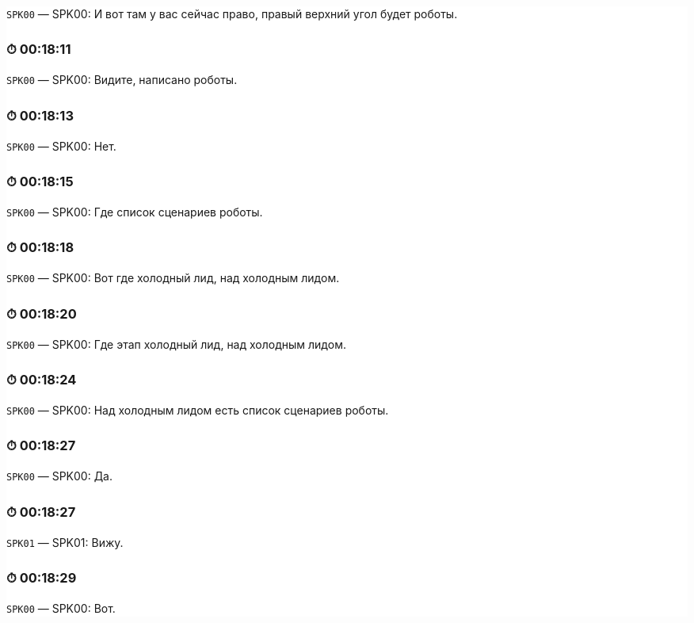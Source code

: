 `SPK00` — SPK00:  И вот там у вас сейчас право, правый верхний угол будет роботы.

<a id="tc001811"></a>

### ⏱ 00:18:11

`SPK00` — SPK00:  Видите, написано роботы.

<a id="tc001813"></a>

### ⏱ 00:18:13

`SPK00` — SPK00:  Нет.

<a id="tc001815"></a>

### ⏱ 00:18:15

`SPK00` — SPK00:  Где список сценариев роботы.

<a id="tc001818"></a>

### ⏱ 00:18:18

`SPK00` — SPK00:  Вот где холодный лид, над холодным лидом.

<a id="tc001820"></a>

### ⏱ 00:18:20

`SPK00` — SPK00:  Где этап холодный лид, над холодным лидом.

<a id="tc001824"></a>

### ⏱ 00:18:24

`SPK00` — SPK00:  Над холодным лидом есть список сценариев роботы.

<a id="tc001827"></a>

### ⏱ 00:18:27

`SPK00` — SPK00:  Да.

<a id="tc001827"></a>

### ⏱ 00:18:27

`SPK01` — SPK01:  Вижу.

<a id="tc001829"></a>

### ⏱ 00:18:29

`SPK00` — SPK00:  Вот.

<a id="tc001830"></a>
